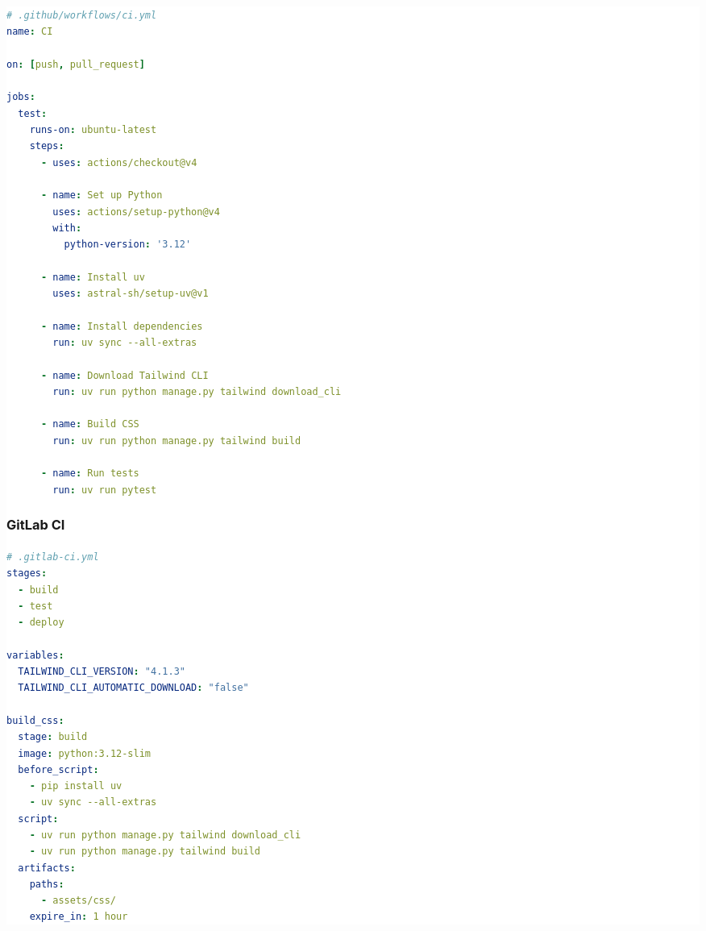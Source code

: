 ```yaml
# .github/workflows/ci.yml
name: CI

on: [push, pull_request]

jobs:
  test:
    runs-on: ubuntu-latest
    steps:
      - uses: actions/checkout@v4
      
      - name: Set up Python
        uses: actions/setup-python@v4
        with:
          python-version: '3.12'
          
      - name: Install uv
        uses: astral-sh/setup-uv@v1
        
      - name: Install dependencies
        run: uv sync --all-extras
        
      - name: Download Tailwind CLI
        run: uv run python manage.py tailwind download_cli
        
      - name: Build CSS
        run: uv run python manage.py tailwind build
        
      - name: Run tests
        run: uv run pytest
```

### GitLab CI

```yaml
# .gitlab-ci.yml
stages:
  - build
  - test
  - deploy

variables:
  TAILWIND_CLI_VERSION: "4.1.3"
  TAILWIND_CLI_AUTOMATIC_DOWNLOAD: "false"

build_css:
  stage: build
  image: python:3.12-slim
  before_script:
    - pip install uv
    - uv sync --all-extras
  script:
    - uv run python manage.py tailwind download_cli
    - uv run python manage.py tailwind build
  artifacts:
    paths:
      - assets/css/
    expire_in: 1 hour
```
